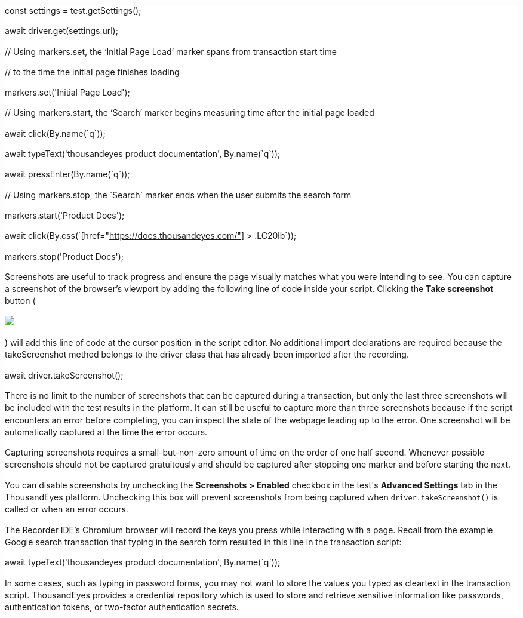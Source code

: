const settings = test.getSettings();

await driver.get(settings.url);

// Using markers.set, the ‘Initial Page Load’ marker spans from transaction start time

// to the time the initial page finishes loading

markers.set('Initial Page Load');

// Using markers.start, the ‘Search’ marker begins measuring time after the initial page loaded

await click(By.name(\`q\`));

await typeText('thousandeyes product documentation', By.name(\`q\`));

await pressEnter(By.name(\`q\`));

// Using markers.stop, the \`Search\` marker ends when the user submits the search form

markers.start('Product Docs');

await click(By.css(\`\[href="https://docs.thousandeyes.com/"] > .LC20lb\`));

markers.stop('Product Docs');

Screenshots are useful to track progress and ensure the page visually matches what you were intending to see. You can capture a screenshot of the browser’s viewport by adding the following line of code inside your script. Clicking the **Take screenshot** button (

![](https://2360053865-files.gitbook.io/\~/files/v0/b/gitbook-x-prod.appspot.com/o/spaces%2F-M4QARF6s57qxMrOHDTZ%2Fuploads%2Fgit-blob-549c266b170be274542ad4ee13b4ab525fd3eb7f%2Fscreenshot-button.png?alt=media)

) will add this line of code at the cursor position in the script editor. No additional import declarations are required because the takeScreenshot method belongs to the driver class that has already been imported after the recording.

await driver.takeScreenshot();

There is no limit to the number of screenshots that can be captured during a transaction, but only the last three screenshots will be included with the test results in the platform. It can still be useful to capture more than three screenshots because if the script encounters an error before completing, you can inspect the state of the webpage leading up to the error. One screenshot will be automatically captured at the time the error occurs.

Capturing screenshots requires a small-but-non-zero amount of time on the order of one half second. Whenever possible screenshots should not be captured gratuitously and should be captured after stopping one marker and before starting the next.

You can disable screenshots by unchecking the **Screenshots > Enabled** checkbox in the test's **Advanced Settings** tab in the ThousandEyes platform. Unchecking this box will prevent screenshots from being captured when `driver.takeScreenshot()` is called or when an error occurs.

The Recorder IDE’s Chromium browser will record the keys you press while interacting with a page. Recall from the example Google search transaction that typing in the search form resulted in this line in the transaction script:

await typeText('thousandeyes product documentation', By.name(\`q\`));

In some cases, such as typing in password forms, you may not want to store the values you typed as cleartext in the transaction script. ThousandEyes provides a credential repository which is used to store and retrieve sensitive information like passwords, authentication tokens, or two-factor authentication secrets.
